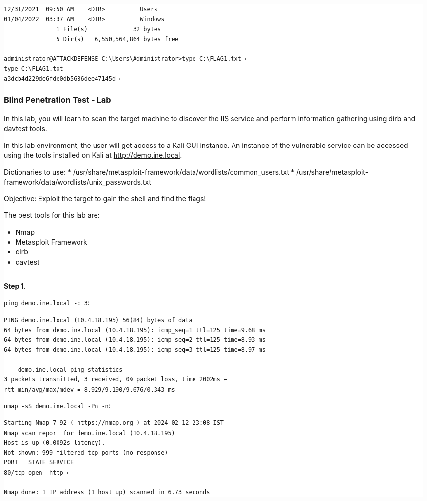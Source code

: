 ```
12/31/2021  09:50 AM    <DIR>          Users
01/04/2022  03:37 AM    <DIR>          Windows
               1 File(s)             32 bytes
               5 Dir(s)   6,550,564,864 bytes free

administrator@ATTACKDEFENSE C:\Users\Administrator>type C:\FLAG1.txt ←
type C:\FLAG1.txt
a3dcb4d229de6fde0db5686dee47145d ←
```

### Blind Penetration Test - Lab

In this lab, you will learn to scan the target machine to discover the IIS service and perform information gathering using dirb and davtest tools.

In this lab environment, the user will get access to a Kali GUI instance. An instance of the vulnerable service can be accessed using the tools installed on Kali at http://demo.ine.local.

Dictionaries to use: * /usr/share/metasploit-framework/data/wordlists/common_users.txt * /usr/share/metasploit-framework/data/wordlists/unix_passwords.txt

Objective: Exploit the target to gain the shell and find the flags!

The best tools for this lab are:
- Nmap
- Metasploit Framework
- dirb
- davtest

---

**Step 1**.

`ping demo.ine.local -c 3`:
```
PING demo.ine.local (10.4.18.195) 56(84) bytes of data.
64 bytes from demo.ine.local (10.4.18.195): icmp_seq=1 ttl=125 time=9.68 ms
64 bytes from demo.ine.local (10.4.18.195): icmp_seq=2 ttl=125 time=8.93 ms
64 bytes from demo.ine.local (10.4.18.195): icmp_seq=3 ttl=125 time=8.97 ms

--- demo.ine.local ping statistics ---
3 packets transmitted, 3 received, 0% packet loss, time 2002ms ←
rtt min/avg/max/mdev = 8.929/9.190/9.676/0.343 ms
```

`nmap -sS demo.ine.local -Pn -n`:
```
Starting Nmap 7.92 ( https://nmap.org ) at 2024-02-12 23:08 IST
Nmap scan report for demo.ine.local (10.4.18.195)
Host is up (0.0092s latency).
Not shown: 999 filtered tcp ports (no-response)
PORT   STATE SERVICE
80/tcp open  http ←

Nmap done: 1 IP address (1 host up) scanned in 6.73 seconds
```
